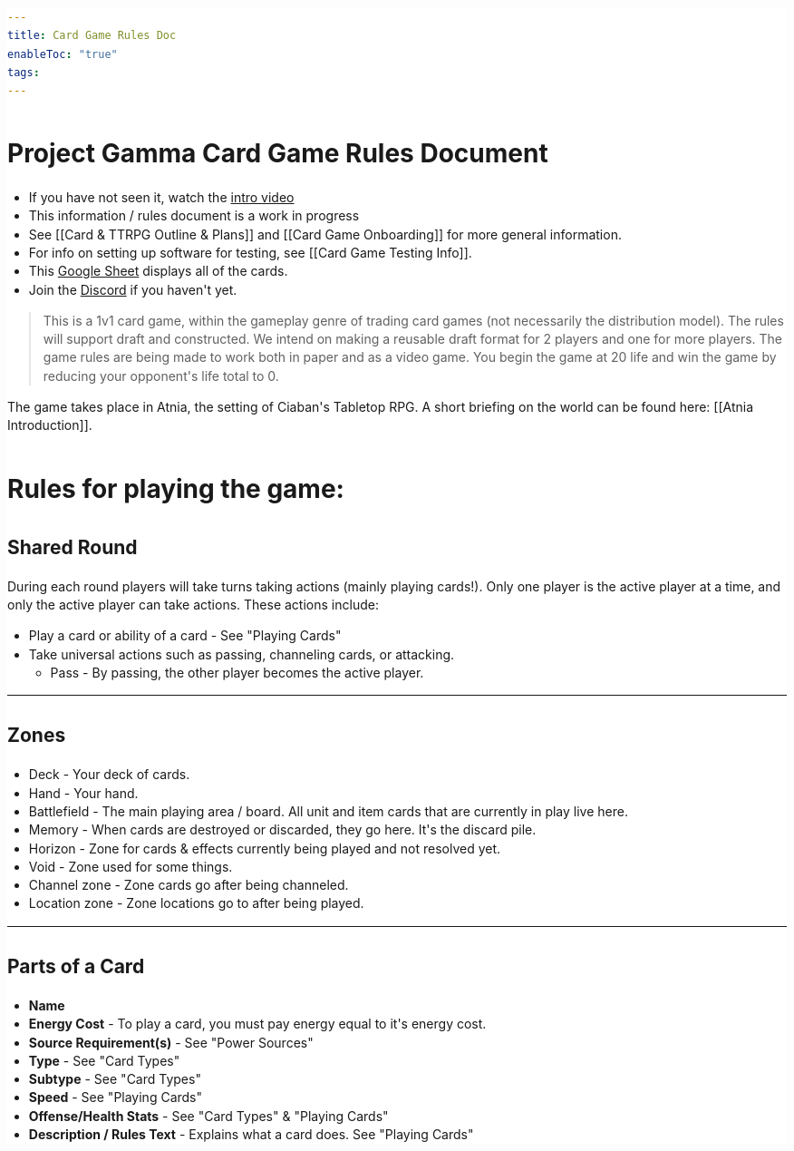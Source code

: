 ```yaml
---
title: Card Game Rules Doc
enableToc: "true"
tags:
---
```

# Project Gamma Card Game Rules Document

- If you have not seen it, watch the [intro video](https://www.youtube.com/watch?v=cFHSIH5-CRY) 
- This information / rules document is a work in progress
- See [[Card & TTRPG Outline & Plans]] and [[Card Game Onboarding]] for more general information.
- For info on setting up software for testing, see [[Card Game Testing Info]].
- This [Google Sheet](https://docs.google.com/spreadsheets/d/1v2kB2lh71D9G-9cLPd3Aqkp0UxqjCQWOMH--ha0lmy0/edit?gid=289416360#gid=289416360) displays all of the cards.
- Join the [Discord](https://discord.gg/xTdT2DpEwB) if you haven't yet.


>This is a 1v1 card game, within the gameplay genre of trading card games (not necessarily the distribution model). The rules will support draft and constructed. We intend on making a reusable draft format for 2 players and one for more players. The game rules are being made to work both in paper and as a video game. You begin the game at 20 life and win the game by reducing your opponent's life total to 0.

The game takes place in Atnia, the setting of Ciaban's Tabletop RPG. A short briefing on the world can be found here: [[Atnia Introduction]]. 

# Rules for playing the game:

## Shared Round
During each round players will take turns taking actions (mainly playing cards!). Only one player is the active player at a time, and only the active player can take actions. These actions include:
- Play a card or ability of a card - See "Playing Cards"
- Take universal actions such as passing, channeling cards, or attacking.
	- Pass - By passing, the other player becomes the active player.

---
## Zones
- Deck - Your deck of cards.
- Hand - Your hand.
- Battlefield - The main playing area / board. All unit and item cards that are currently in play live here.
- Memory - When cards are destroyed or discarded, they go here. It's the discard pile.
- Horizon - Zone for cards & effects currently being played and not resolved yet.
- Void - Zone used for some things.
- Channel zone - Zone cards go after being channeled.
- Location zone - Zone locations go to after being played.
---
## Parts of a Card
- **Name**
- **Energy Cost** - To play a card, you must pay energy equal to it's energy cost.
- **Source Requirement(s)** - See "Power Sources"
- **Type** - See "Card Types"
- **Subtype** - See "Card Types"
- **Speed** - See "Playing Cards"
- **Offense/Health Stats** - See "Card Types" & "Playing Cards"
- **Description / Rules Text** - Explains what a card does. See "Playing Cards"
